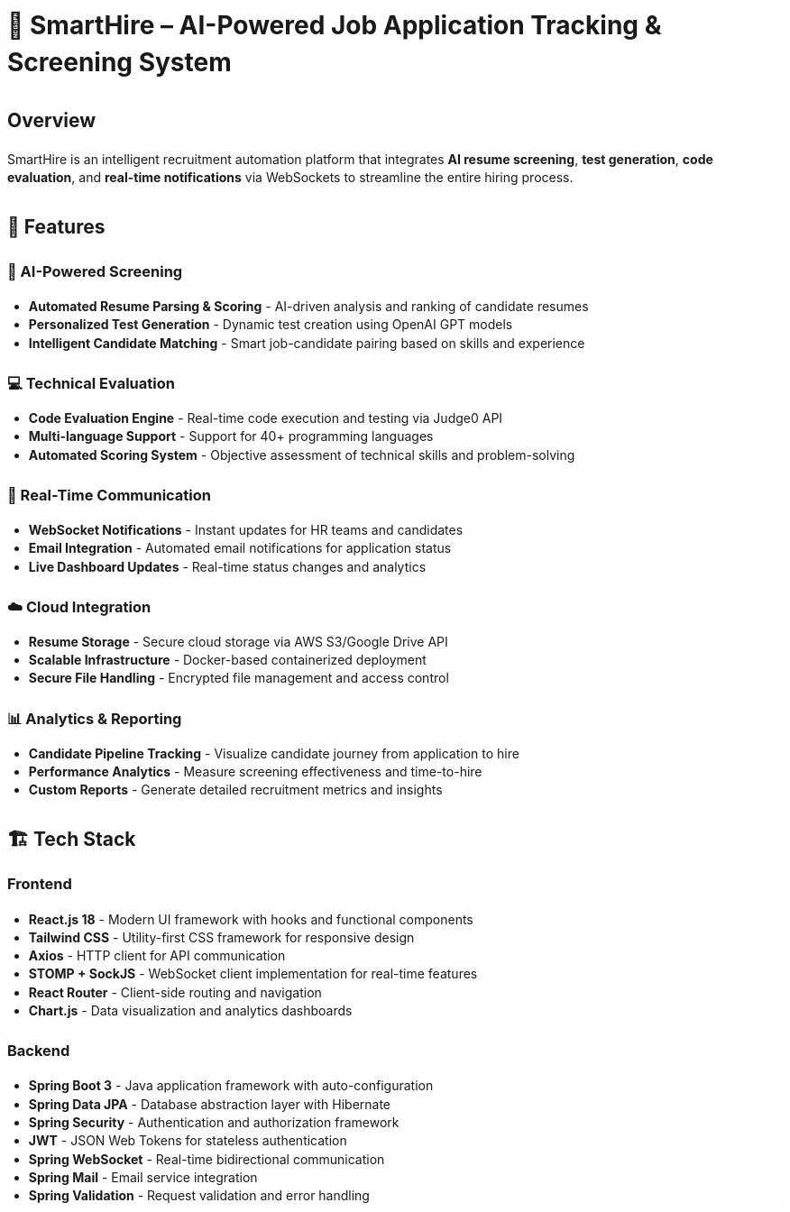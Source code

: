 # 🚀 SmartHire – AI-Powered Job Application Tracking & Screening System

## Overview

SmartHire is an intelligent recruitment automation platform that integrates **AI resume screening**, **test generation**, **code evaluation**, and **real-time notifications** via WebSockets to streamline the entire hiring process.

## 🧠 Features

### 🤖 AI-Powered Screening
- **Automated Resume Parsing & Scoring** - AI-driven analysis and ranking of candidate resumes
- **Personalized Test Generation** - Dynamic test creation using OpenAI GPT models
- **Intelligent Candidate Matching** - Smart job-candidate pairing based on skills and experience

### 💻 Technical Evaluation
- **Code Evaluation Engine** - Real-time code execution and testing via Judge0 API
- **Multi-language Support** - Support for 40+ programming languages
- **Automated Scoring System** - Objective assessment of technical skills and problem-solving

### 🔔 Real-Time Communication
- **WebSocket Notifications** - Instant updates for HR teams and candidates
- **Email Integration** - Automated email notifications for application status
- **Live Dashboard Updates** - Real-time status changes and analytics

### ☁️ Cloud Integration
- **Resume Storage** - Secure cloud storage via AWS S3/Google Drive API
- **Scalable Infrastructure** - Docker-based containerized deployment
- **Secure File Handling** - Encrypted file management and access control

### 📊 Analytics & Reporting
- **Candidate Pipeline Tracking** - Visualize candidate journey from application to hire
- **Performance Analytics** - Measure screening effectiveness and time-to-hire
- **Custom Reports** - Generate detailed recruitment metrics and insights

## 🏗️ Tech Stack

### Frontend
- **React.js 18** - Modern UI framework with hooks and functional components
- **Tailwind CSS** - Utility-first CSS framework for responsive design
- **Axios** - HTTP client for API communication
- **STOMP + SockJS** - WebSocket client implementation for real-time features
- **React Router** - Client-side routing and navigation
- **Chart.js** - Data visualization and analytics dashboards

### Backend
- **Spring Boot 3** - Java application framework with auto-configuration
- **Spring Data JPA** - Database abstraction layer with Hibernate
- **Spring Security** - Authentication and authorization framework
- **JWT** - JSON Web Tokens for stateless authentication
- **Spring WebSocket** - Real-time bidirectional communication
- **Spring Mail** - Email service integration
- **Spring Validation** - Request validation and error handling
